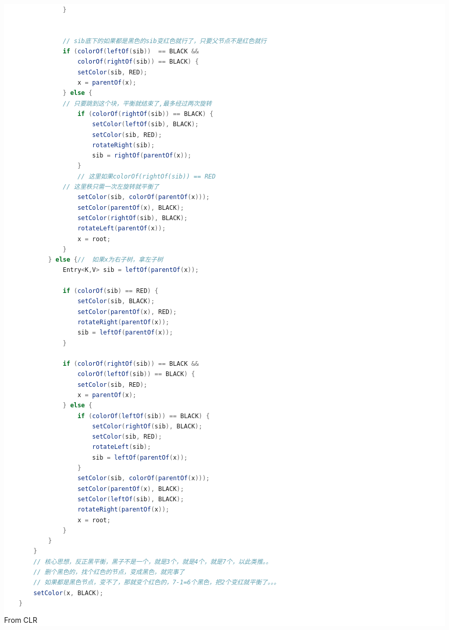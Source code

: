 ```java
                }


                // sib底下的如果都是黑色的sib变红色就行了，只要父节点不是红色就行
                if (colorOf(leftOf(sib))  == BLACK &&
                    colorOf(rightOf(sib)) == BLACK) {
                    setColor(sib, RED);
                    x = parentOf(x);
                } else { 
                // 只要跳到这个块，平衡就结束了,最多经过两次旋转
                    if (colorOf(rightOf(sib)) == BLACK) {
                        setColor(leftOf(sib), BLACK);
                        setColor(sib, RED);
                        rotateRight(sib);
                        sib = rightOf(parentOf(x)); 
                    }
                    // 这里如果colorOf(rightOf(sib)) == RED
                // 这里秩只需一次左旋转就平衡了
                    setColor(sib, colorOf(parentOf(x)));
                    setColor(parentOf(x), BLACK);
                    setColor(rightOf(sib), BLACK);
                    rotateLeft(parentOf(x));
                    x = root;
                }
            } else {//  如果x为右子树，拿左子树
                Entry<K,V> sib = leftOf(parentOf(x));

                if (colorOf(sib) == RED) {
                    setColor(sib, BLACK);
                    setColor(parentOf(x), RED);
                    rotateRight(parentOf(x));
                    sib = leftOf(parentOf(x));
                }

                if (colorOf(rightOf(sib)) == BLACK &&
                    colorOf(leftOf(sib)) == BLACK) {
                    setColor(sib, RED);
                    x = parentOf(x);
                } else {
                    if (colorOf(leftOf(sib)) == BLACK) {
                        setColor(rightOf(sib), BLACK);
                        setColor(sib, RED);
                        rotateLeft(sib);
                        sib = leftOf(parentOf(x));
                    }
                    setColor(sib, colorOf(parentOf(x)));
                    setColor(parentOf(x), BLACK);
                    setColor(leftOf(sib), BLACK);
                    rotateRight(parentOf(x));
                    x = root;
                }
            }
        }
        // 核心思想，反正黑平衡，黑子不是一个，就是3个，就是4个，就是7个，以此类推。。
        // 删个黑色的，找个红色的节点，变成黑色，就完事了
        // 如果都是黑色节点，变不了，那就变个红色的，7-1=6个黑色，把2个变红就平衡了。。。
        setColor(x, BLACK);
    }
```
From CLR
